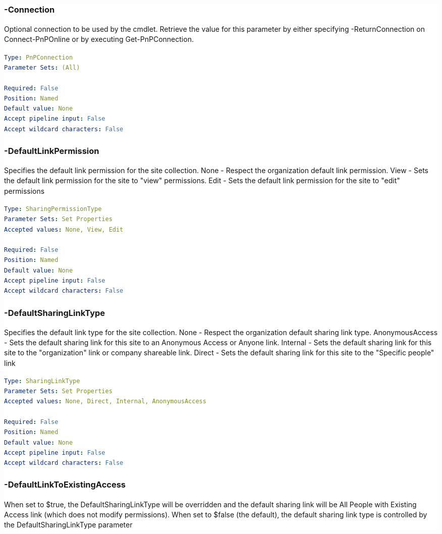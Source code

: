 ### -Connection
Optional connection to be used by the cmdlet. Retrieve the value for this parameter by either specifying -ReturnConnection on Connect-PnPOnline or by executing Get-PnPConnection.

```yaml
Type: PnPConnection
Parameter Sets: (All)

Required: False
Position: Named
Default value: None
Accept pipeline input: False
Accept wildcard characters: False
```

### -DefaultLinkPermission
Specifies the default link permission for the site collection. None - Respect the organization default link permission. View - Sets the default link permission for the site to "view" permissions. Edit - Sets the default link permission for the site to "edit" permissions

```yaml
Type: SharingPermissionType
Parameter Sets: Set Properties
Accepted values: None, View, Edit

Required: False
Position: Named
Default value: None
Accept pipeline input: False
Accept wildcard characters: False
```

### -DefaultSharingLinkType
Specifies the default link type for the site collection. None - Respect the organization default sharing link type. AnonymousAccess - Sets the default sharing link for this site to an Anonymous Access or Anyone link. Internal - Sets the default sharing link for this site to the "organization" link or company shareable link. Direct - Sets the default sharing link for this site to the "Specific people" link

```yaml
Type: SharingLinkType
Parameter Sets: Set Properties
Accepted values: None, Direct, Internal, AnonymousAccess

Required: False
Position: Named
Default value: None
Accept pipeline input: False
Accept wildcard characters: False
```

### -DefaultLinkToExistingAccess
When set to $true, the DefaultSharingLinkType will be overridden and the default sharing link will be All People with Existing Access link (which does not modify permissions). When set to $false (the default), the default sharing link type is controlled by the DefaultSharingLinkType parameter
